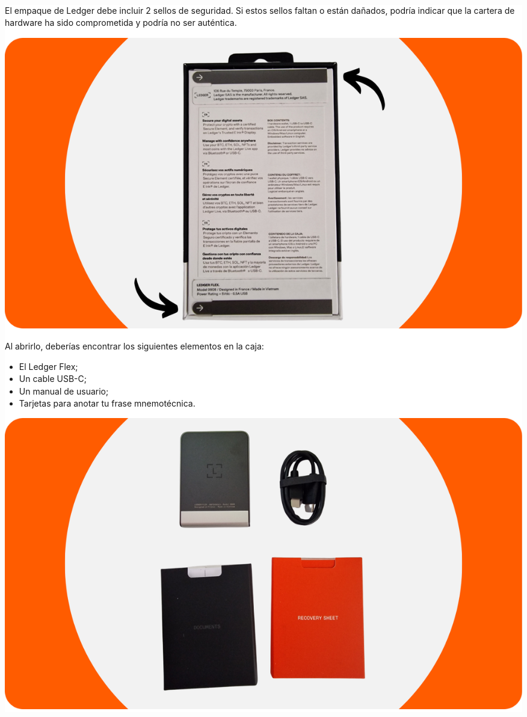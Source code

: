El empaque de Ledger debe incluir 2 sellos de seguridad. Si estos sellos faltan o están dañados, podría indicar que la cartera de hardware ha sido comprometida y podría no ser auténtica.

![LEDGER FLEX](assets/notext/04.webp)

Al abrirlo, deberías encontrar los siguientes elementos en la caja:
- El Ledger Flex;
- Un cable USB-C;
- Un manual de usuario;
- Tarjetas para anotar tu frase mnemotécnica.

![LEDGER FLEX](assets/notext/05.webp)
